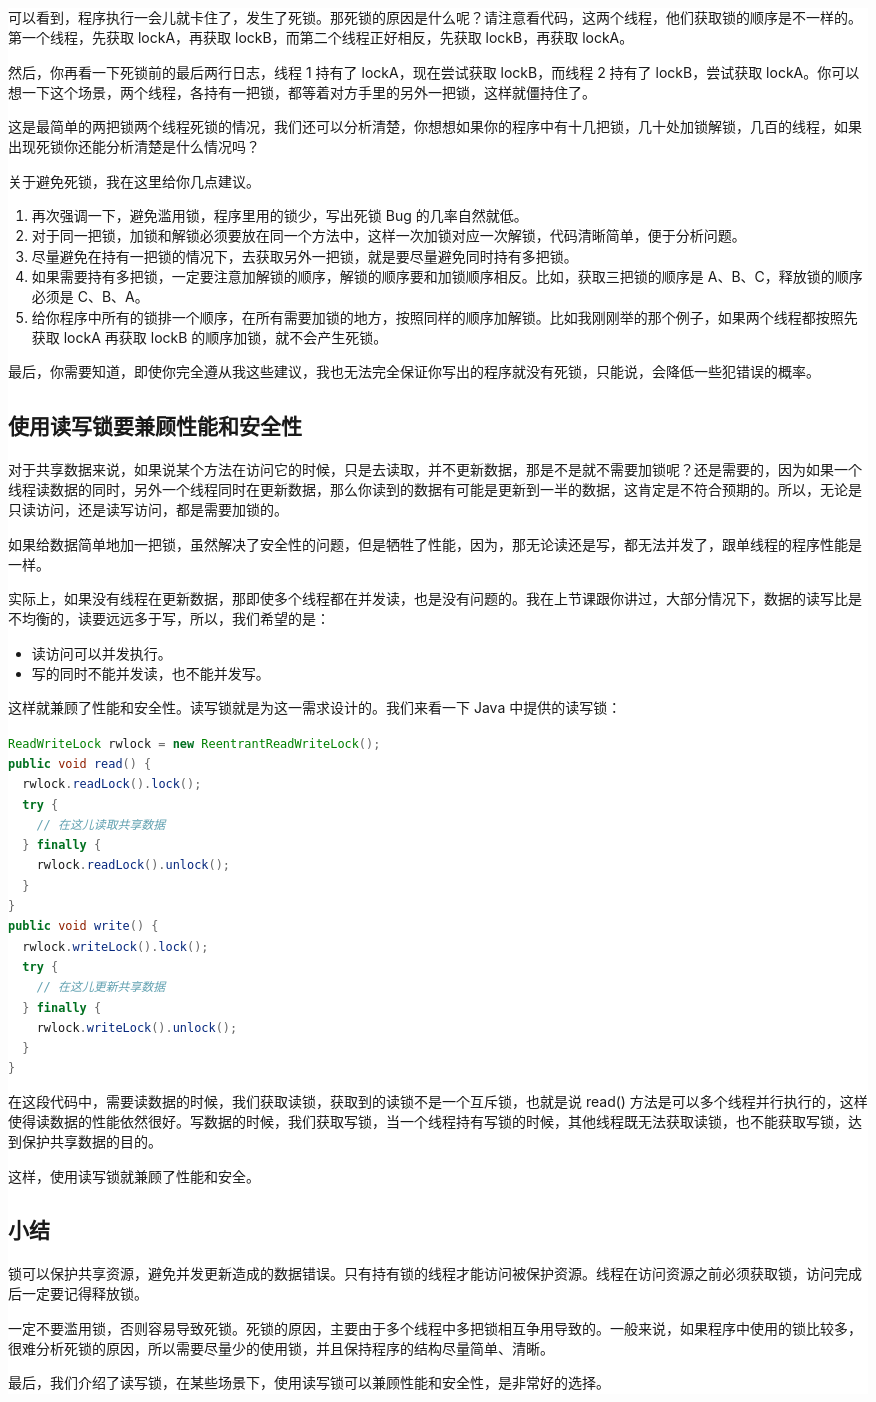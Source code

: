 可以看到，程序执行一会儿就卡住了，发生了死锁。那死锁的原因是什么呢？请注意看代码，这两个线程，他们获取锁的顺序是不一样的。第一个线程，先获取 lockA，再获取 lockB，而第二个线程正好相反，先获取 lockB，再获取 lockA。

然后，你再看一下死锁前的最后两行日志，线程 1 持有了 lockA，现在尝试获取 lockB，而线程 2 持有了 lockB，尝试获取 lockA。你可以想一下这个场景，两个线程，各持有一把锁，都等着对方手里的另外一把锁，这样就僵持住了。

这是最简单的两把锁两个线程死锁的情况，我们还可以分析清楚，你想想如果你的程序中有十几把锁，几十处加锁解锁，几百的线程，如果出现死锁你还能分析清楚是什么情况吗？

关于避免死锁，我在这里给你几点建议。

1. 再次强调一下，避免滥用锁，程序里用的锁少，写出死锁 Bug 的几率自然就低。
1. 对于同一把锁，加锁和解锁必须要放在同一个方法中，这样一次加锁对应一次解锁，代码清晰简单，便于分析问题。
1. 尽量避免在持有一把锁的情况下，去获取另外一把锁，就是要尽量避免同时持有多把锁。
1. 如果需要持有多把锁，一定要注意加解锁的顺序，解锁的顺序要和加锁顺序相反。比如，获取三把锁的顺序是 A、B、C，释放锁的顺序必须是 C、B、A。
1. 给你程序中所有的锁排一个顺序，在所有需要加锁的地方，按照同样的顺序加解锁。比如我刚刚举的那个例子，如果两个线程都按照先获取 lockA 再获取 lockB 的顺序加锁，就不会产生死锁。

最后，你需要知道，即使你完全遵从我这些建议，我也无法完全保证你写出的程序就没有死锁，只能说，会降低一些犯错误的概率。

## 使用读写锁要兼顾性能和安全性

对于共享数据来说，如果说某个方法在访问它的时候，只是去读取，并不更新数据，那是不是就不需要加锁呢？还是需要的，因为如果一个线程读数据的同时，另外一个线程同时在更新数据，那么你读到的数据有可能是更新到一半的数据，这肯定是不符合预期的。所以，无论是只读访问，还是读写访问，都是需要加锁的。

如果给数据简单地加一把锁，虽然解决了安全性的问题，但是牺牲了性能，因为，那无论读还是写，都无法并发了，跟单线程的程序性能是一样。

实际上，如果没有线程在更新数据，那即使多个线程都在并发读，也是没有问题的。我在上节课跟你讲过，大部分情况下，数据的读写比是不均衡的，读要远远多于写，所以，我们希望的是：

- 读访问可以并发执行。
- 写的同时不能并发读，也不能并发写。

这样就兼顾了性能和安全性。读写锁就是为这一需求设计的。我们来看一下 Java 中提供的读写锁：

```java
ReadWriteLock rwlock = new ReentrantReadWriteLock();
public void read() {
  rwlock.readLock().lock();
  try {
    // 在这儿读取共享数据
  } finally {
    rwlock.readLock().unlock();
  }
}
public void write() {
  rwlock.writeLock().lock();
  try {
    // 在这儿更新共享数据
  } finally {
    rwlock.writeLock().unlock();
  }
}
```

在这段代码中，需要读数据的时候，我们获取读锁，获取到的读锁不是一个互斥锁，也就是说 read() 方法是可以多个线程并行执行的，这样使得读数据的性能依然很好。写数据的时候，我们获取写锁，当一个线程持有写锁的时候，其他线程既无法获取读锁，也不能获取写锁，达到保护共享数据的目的。

这样，使用读写锁就兼顾了性能和安全。

## 小结

锁可以保护共享资源，避免并发更新造成的数据错误。只有持有锁的线程才能访问被保护资源。线程在访问资源之前必须获取锁，访问完成后一定要记得释放锁。

一定不要滥用锁，否则容易导致死锁。死锁的原因，主要由于多个线程中多把锁相互争用导致的。一般来说，如果程序中使用的锁比较多，很难分析死锁的原因，所以需要尽量少的使用锁，并且保持程序的结构尽量简单、清晰。

最后，我们介绍了读写锁，在某些场景下，使用读写锁可以兼顾性能和安全性，是非常好的选择。
